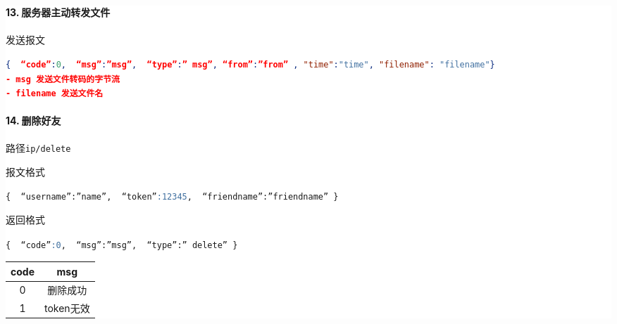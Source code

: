 #### 13. 服务器主动转发文件

发送报文

```json
{  “code”:0,  “msg”:”msg”,  “type”:” msg”, “from”:”from” , "time":"time", "filename": "filename"}  
- msg 发送文件转码的字节流
- filename 发送文件名
```

#### 14. 删除好友

路径`ip/delete`

报文格式

```sql
{  “username”:”name”,  “token”:12345,  “friendname”:”friendname” }
```

返回格式

```sql
{  “code”:0,  “msg”:”msg”,  “type”:” delete” }
```

| code |    msg    |
| :--: | :-------: |
|  0   | 删除成功  |
|  1   | token无效 |
